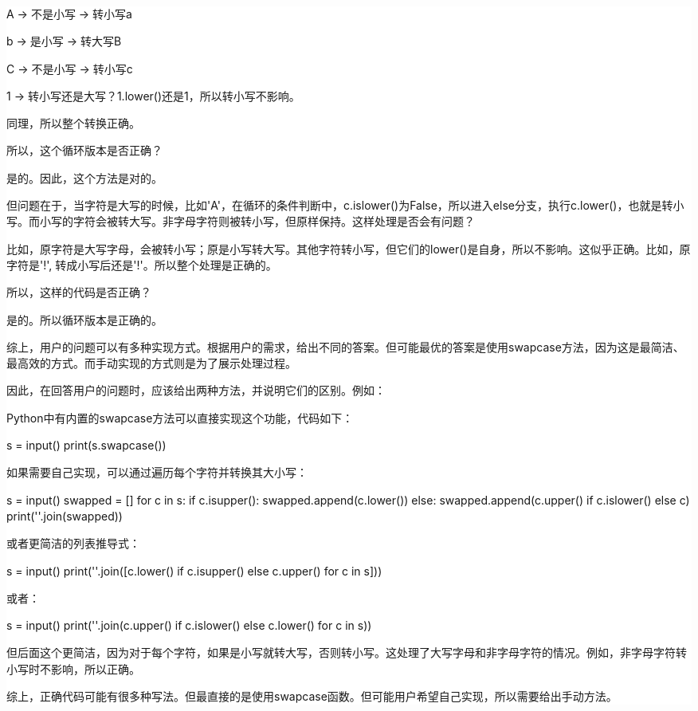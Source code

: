 A → 不是小写 → 转小写a

b → 是小写 → 转大写B

C → 不是小写 → 转小写c

1 → 转小写还是大写？1.lower()还是1，所以转小写不影响。

同理，所以整个转换正确。

所以，这个循环版本是否正确？

是的。因此，这个方法是对的。

但问题在于，当字符是大写的时候，比如'A'，在循环的条件判断中，c.islower()为False，所以进入else分支，执行c.lower()，也就是转小写。而小写的字符会被转大写。非字母字符则被转小写，但原样保持。这样处理是否会有问题？

比如，原字符是大写字母，会被转小写；原是小写转大写。其他字符转小写，但它们的lower()是自身，所以不影响。这似乎正确。比如，原字符是'!', 转成小写后还是'!'。所以整个处理是正确的。

所以，这样的代码是否正确？

是的。所以循环版本是正确的。

综上，用户的问题可以有多种实现方式。根据用户的需求，给出不同的答案。但可能最优的答案是使用swapcase方法，因为这是最简洁、最高效的方式。而手动实现的方式则是为了展示处理过程。

因此，在回答用户的问题时，应该给出两种方法，并说明它们的区别。例如：

Python中有内置的swapcase方法可以直接实现这个功能，代码如下：

s = input()
print(s.swapcase())

如果需要自己实现，可以通过遍历每个字符并转换其大小写：

s = input()
swapped = []
for c in s:
    if c.isupper():
        swapped.append(c.lower())
    else:
        swapped.append(c.upper() if c.islower() else c)
print(''.join(swapped))

或者更简洁的列表推导式：

s = input()
print(''.join([c.lower() if c.isupper() else c.upper() for c in s]))

或者：

s = input()
print(''.join(c.upper() if c.islower() else c.lower() for c in s))

但后面这个更简洁，因为对于每个字符，如果是小写就转大写，否则转小写。这处理了大写字母和非字母字符的情况。例如，非字母字符转小写时不影响，所以正确。

综上，正确代码可能有很多种写法。但最直接的是使用swapcase函数。但可能用户希望自己实现，所以需要给出手动方法。